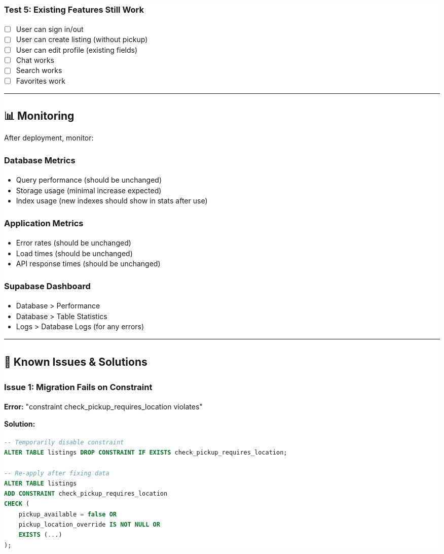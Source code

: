 ### Test 5: Existing Features Still Work
- [ ] User can sign in/out
- [ ] User can create listing (without pickup)
- [ ] User can edit profile (existing fields)
- [ ] Chat works
- [ ] Search works
- [ ] Favorites work

---

## 📊 Monitoring

After deployment, monitor:

### Database Metrics
- Query performance (should be unchanged)
- Storage usage (minimal increase expected)
- Index usage (new indexes should show in stats after use)

### Application Metrics
- Error rates (should be unchanged)
- Load times (should be unchanged)
- API response times (should be unchanged)

### Supabase Dashboard
- Database > Performance
- Database > Table Statistics
- Logs > Database Logs (for any errors)

---

## 🚨 Known Issues & Solutions

### Issue 1: Migration Fails on Constraint
**Error:** "constraint check_pickup_requires_location violates"

**Solution:**
```sql
-- Temporarily disable constraint
ALTER TABLE listings DROP CONSTRAINT IF EXISTS check_pickup_requires_location;

-- Re-apply after fixing data
ALTER TABLE listings
ADD CONSTRAINT check_pickup_requires_location
CHECK (
    pickup_available = false OR 
    pickup_location_override IS NOT NULL OR
    EXISTS (...)
);
```
